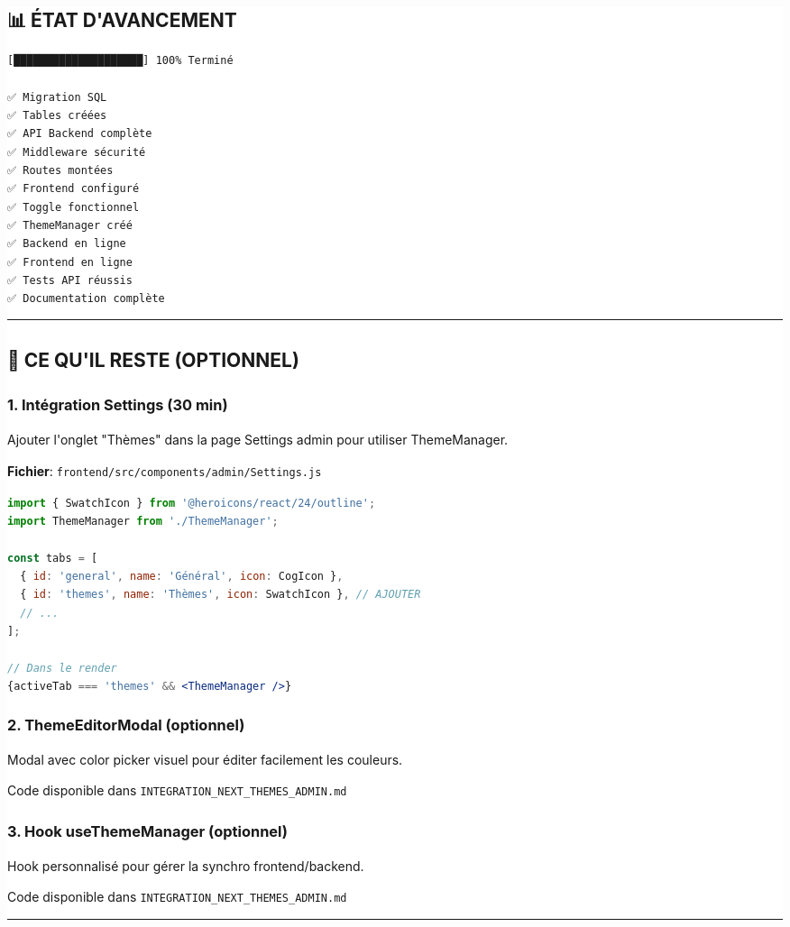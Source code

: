 
## 📊 ÉTAT D'AVANCEMENT

```
[████████████████████] 100% Terminé

✅ Migration SQL
✅ Tables créées
✅ API Backend complète
✅ Middleware sécurité
✅ Routes montées
✅ Frontend configuré
✅ Toggle fonctionnel
✅ ThemeManager créé
✅ Backend en ligne
✅ Frontend en ligne
✅ Tests API réussis
✅ Documentation complète
```

---

## 🚀 CE QU'IL RESTE (OPTIONNEL)

### 1. Intégration Settings (30 min)
Ajouter l'onglet "Thèmes" dans la page Settings admin pour utiliser ThemeManager.

**Fichier**: `frontend/src/components/admin/Settings.js`

```jsx
import { SwatchIcon } from '@heroicons/react/24/outline';
import ThemeManager from './ThemeManager';

const tabs = [
  { id: 'general', name: 'Général', icon: CogIcon },
  { id: 'themes', name: 'Thèmes', icon: SwatchIcon }, // AJOUTER
  // ...
];

// Dans le render
{activeTab === 'themes' && <ThemeManager />}
```

### 2. ThemeEditorModal (optionnel)
Modal avec color picker visuel pour éditer facilement les couleurs.

Code disponible dans `INTEGRATION_NEXT_THEMES_ADMIN.md`

### 3. Hook useThemeManager (optionnel)
Hook personnalisé pour gérer la synchro frontend/backend.

Code disponible dans `INTEGRATION_NEXT_THEMES_ADMIN.md`

---